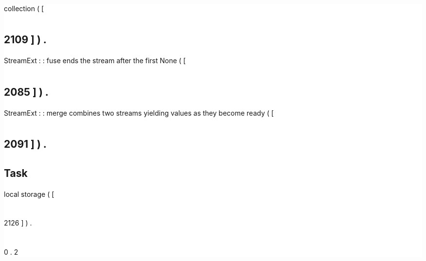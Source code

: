 collection
(
[
#
2109
]
)
.
-
StreamExt
:
:
fuse
ends
the
stream
after
the
first
None
(
[
#
2085
]
)
.
-
StreamExt
:
:
merge
combines
two
streams
yielding
values
as
they
become
ready
(
[
#
2091
]
)
.
-
Task
-
local
storage
(
[
#
2126
]
)
.
#
0
.
2